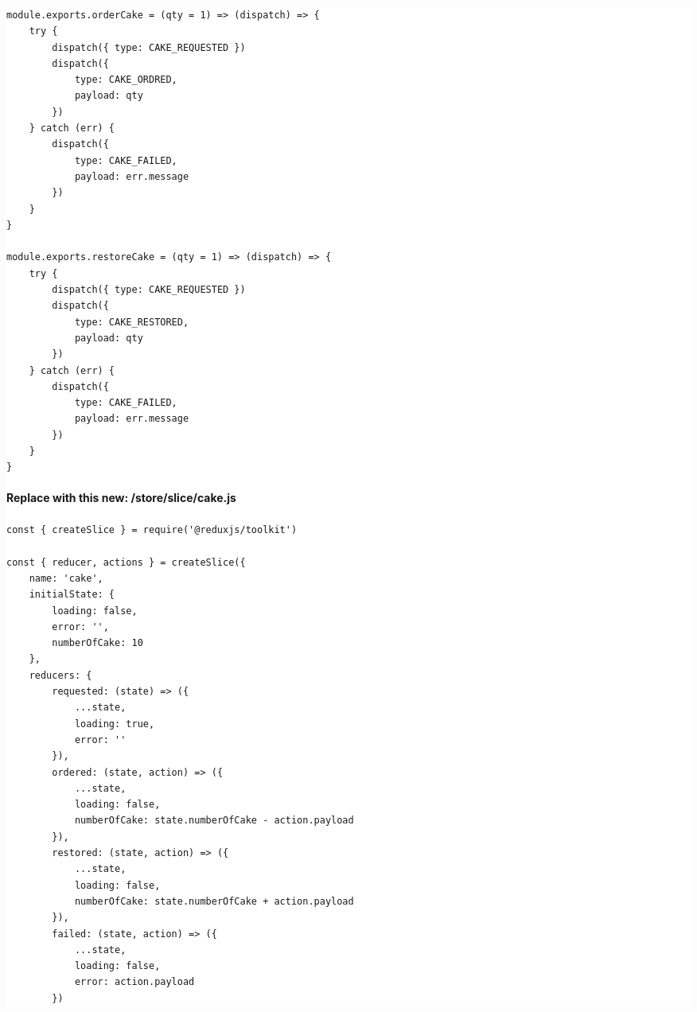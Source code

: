 ```
module.exports.orderCake = (qty = 1) => (dispatch) => {
	try {
		dispatch({ type: CAKE_REQUESTED })
		dispatch({ 
			type: CAKE_ORDRED,
			payload: qty
		})
	} catch (err) {
		dispatch({ 
			type: CAKE_FAILED,
			payload: err.message
		})
	}
}

module.exports.restoreCake = (qty = 1) => (dispatch) => {
	try {
		dispatch({ type: CAKE_REQUESTED })
		dispatch({ 
			type: CAKE_RESTORED,
			payload: qty
		})
	} catch (err) {
		dispatch({ 
			type: CAKE_FAILED,
			payload: err.message
		})
	}
}
```

#### Replace with this new: /store/slice/cake.js
```
const { createSlice } = require('@reduxjs/toolkit')

const { reducer, actions } = createSlice({
	name: 'cake',
	initialState: {
		loading: false,
		error: '',
		numberOfCake: 10
	},
	reducers: {
		requested: (state) => ({
			...state,
			loading: true,
			error: ''
		}),
		ordered: (state, action) => ({
			...state,
			loading: false,
			numberOfCake: state.numberOfCake - action.payload
		}),
		restored: (state, action) => ({
			...state,
			loading: false,
			numberOfCake: state.numberOfCake + action.payload
		}),
		failed: (state, action) => ({
			...state,
			loading: false,
			error: action.payload
		})
```